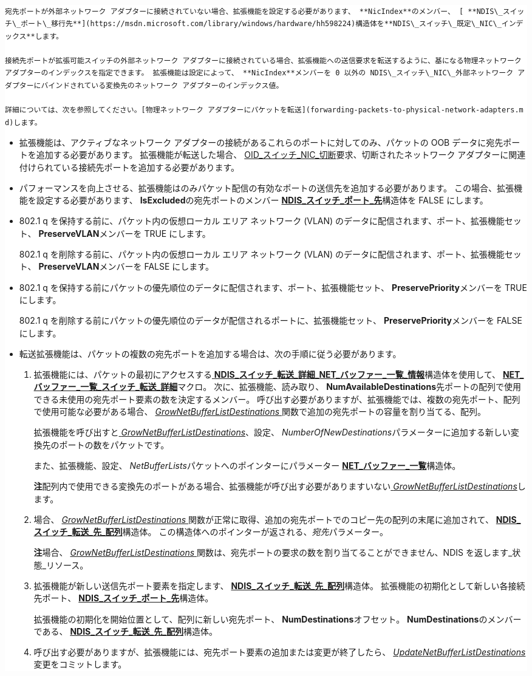     宛先ポートが外部ネットワーク アダプターに接続されていない場合、拡張機能を設定する必要があります、 **NicIndex**のメンバー、 [ **NDIS\_スイッチ\_ポート\_移行先**](https://msdn.microsoft.com/library/windows/hardware/hh598224)構造体を**NDIS\_スイッチ\_既定\_NIC\_インデックス**します。

    接続先ポートが拡張可能スイッチの外部ネットワーク アダプターに接続されている場合、拡張機能への送信要求を転送するように、基になる物理ネットワーク アダプターのインデックスを指定できます。 拡張機能は設定によって、 **NicIndex**メンバーを 0 以外の NDIS\_スイッチ\_NIC\_外部ネットワーク アダプターにバインドされている変換先のネットワーク アダプターのインデックス値。

    詳細については、次を参照してください。[物理ネットワーク アダプターにパケットを転送](forwarding-packets-to-physical-network-adapters.md)します。

-   拡張機能は、アクティブなネットワーク アダプターの接続があるこれらのポートに対してのみ、パケットの OOB データに宛先ポートを追加する必要があります。 拡張機能が転送した場合、 [OID\_スイッチ\_NIC\_切断](https://msdn.microsoft.com/library/windows/hardware/hh598265)要求、切断されたネットワーク アダプターに関連付けられている接続先ポートを追加する必要があります。

-   パフォーマンスを向上させる、拡張機能はのみパケット配信の有効なポートの送信先を追加する必要があります。 この場合、拡張機能を設定する必要があります、 **IsExcluded**の宛先ポートのメンバー [ **NDIS\_スイッチ\_ポート\_先**](https://msdn.microsoft.com/library/windows/hardware/hh598224)構造体を FALSE にします。

-   802.1 q を保持する前に、パケット内の仮想ローカル エリア ネットワーク (VLAN) のデータに配信されます、ポート、拡張機能セット、 **PreserveVLAN**メンバーを TRUE にします。

    802.1 q を削除する前に、パケット内の仮想ローカル エリア ネットワーク (VLAN) のデータに配信されます、ポート、拡張機能セット、 **PreserveVLAN**メンバーを FALSE にします。

-   802.1 q を保持する前にパケットの優先順位のデータに配信されます、ポート、拡張機能セット、 **PreservePriority**メンバーを TRUE にします。

    802.1 q を削除する前にパケットの優先順位のデータが配信されるポートに、拡張機能セット、 **PreservePriority**メンバーを FALSE にします。

-   転送拡張機能は、パケットの複数の宛先ポートを追加する場合は、次の手順に従う必要があります。

    1.  拡張機能には、パケットの最初にアクセスする[ **NDIS\_スイッチ\_転送\_詳細\_NET\_バッファー\_一覧\_情報**](https://msdn.microsoft.com/library/windows/hardware/hh598211)構造体を使用して、 [ **NET\_バッファー\_一覧\_スイッチ\_転送\_詳細**](https://msdn.microsoft.com/library/windows/hardware/hh598259)マクロ。 次に、拡張機能、読み取り、 **NumAvailableDestinations**先ポートの配列で使用できる未使用の宛先ポート要素の数を決定するメンバー。 呼び出す必要がありますが、拡張機能では、複数の宛先ポート、配列で使用可能な必要がある場合、 [ *GrowNetBufferListDestinations* ](https://msdn.microsoft.com/library/windows/hardware/hh598158)関数で追加の宛先ポートの容量を割り当てる、配列。

        拡張機能を呼び出すと[ *GrowNetBufferListDestinations*](https://msdn.microsoft.com/library/windows/hardware/hh598158)、設定、 *NumberOfNewDestinations*パラメーターに追加する新しい変換先のポートの数をパケットです。

        また、拡張機能、設定、 *NetBufferLists*パケットへのポインターにパラメーター [ **NET\_バッファー\_一覧**](https://msdn.microsoft.com/library/windows/hardware/ff568388)構造体。

        **注**配列内で使用できる変換先のポートがある場合、拡張機能が呼び出す必要がありますいない[ *GrowNetBufferListDestinations*](https://msdn.microsoft.com/library/windows/hardware/hh598158)します。

    2.  場合、 [ *GrowNetBufferListDestinations* ](https://msdn.microsoft.com/library/windows/hardware/hh598158)関数が正常に取得、追加の宛先ポートでのコピー先の配列の末尾に追加されて、 [ **NDIS\_スイッチ\_転送\_先\_配列**](https://msdn.microsoft.com/library/windows/hardware/hh598210)構造体。 この構造体へのポインターが返される、*宛先*パラメーター。

        **注**場合、 [ *GrowNetBufferListDestinations* ](https://msdn.microsoft.com/library/windows/hardware/hh598158)関数は、宛先ポートの要求の数を割り当てることができません、NDIS を返します\_状態\_リソース。

    3.  拡張機能が新しい送信先ポート要素を指定します、 [ **NDIS\_スイッチ\_転送\_先\_配列**](https://msdn.microsoft.com/library/windows/hardware/hh598210)構造体。 拡張機能の初期化として新しい各接続先ポート、 [ **NDIS\_スイッチ\_ポート\_先**](https://msdn.microsoft.com/library/windows/hardware/hh598224)構造体。

        拡張機能の初期化を開始位置として、配列に新しい宛先ポート、 **NumDestinations**オフセット。 **NumDestinations**のメンバーである、 [ **NDIS\_スイッチ\_転送\_先\_配列**](https://msdn.microsoft.com/library/windows/hardware/hh598210)構造体。

    4.  呼び出す必要がありますが、拡張機能には、宛先ポート要素の追加または変更が終了したら、 [ *UpdateNetBufferListDestinations* ](https://msdn.microsoft.com/library/windows/hardware/hh598303)変更をコミットします。
